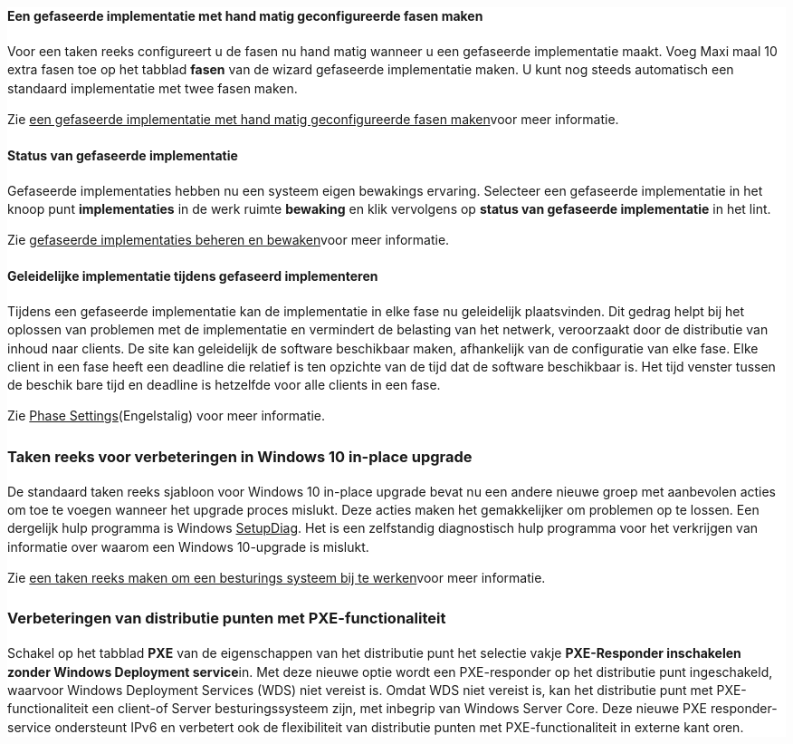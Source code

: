 #### <a name="create-a-phased-deployment-with-manually-configured-phases"></a>Een gefaseerde implementatie met hand matig geconfigureerde fasen maken

Voor een taken reeks configureert u de fasen nu hand matig wanneer u een gefaseerde implementatie maakt. Voeg Maxi maal 10 extra fasen toe op het tabblad **fasen** van de wizard gefaseerde implementatie maken. U kunt nog steeds automatisch een standaard implementatie met twee fasen maken. 

Zie [een gefaseerde implementatie met hand matig geconfigureerde fasen maken](../../../osd/deploy-use/create-phased-deployment-for-task-sequence.md#bkmk_manual)voor meer informatie.

#### <a name="phased-deployment-status"></a>Status van gefaseerde implementatie

Gefaseerde implementaties hebben nu een systeem eigen bewakings ervaring. Selecteer een gefaseerde implementatie in het knoop punt **implementaties** in de werk ruimte **bewaking** en klik vervolgens op **status van gefaseerde implementatie** in het lint. 

Zie [gefaseerde implementaties beheren en bewaken](../../../osd/deploy-use/manage-monitor-phased-deployments.md)voor meer informatie.  

#### <a name="gradual-rollout-during-phased-deployments"></a>Geleidelijke implementatie tijdens gefaseerd implementeren

Tijdens een gefaseerde implementatie kan de implementatie in elke fase nu geleidelijk plaatsvinden. Dit gedrag helpt bij het oplossen van problemen met de implementatie en vermindert de belasting van het netwerk, veroorzaakt door de distributie van inhoud naar clients. De site kan geleidelijk de software beschikbaar maken, afhankelijk van de configuratie van elke fase. Elke client in een fase heeft een deadline die relatief is ten opzichte van de tijd dat de software beschikbaar is. Het tijd venster tussen de beschik bare tijd en deadline is hetzelfde voor alle clients in een fase. 

Zie [Phase Settings](../../../osd/deploy-use/create-phased-deployment-for-task-sequence.md#bkmk_settings)(Engelstalig) voor meer informatie.  


### <a name="improvements-to-windows-10-in-place-upgrade-task-sequence"></a>Taken reeks voor verbeteringen in Windows 10 in-place upgrade

De standaard taken reeks sjabloon voor Windows 10 in-place upgrade bevat nu een andere nieuwe groep met aanbevolen acties om toe te voegen wanneer het upgrade proces mislukt. Deze acties maken het gemakkelijker om problemen op te lossen. Een dergelijk hulp programma is Windows [SetupDiag](https://docs.microsoft.com/windows/deployment/upgrade/setupdiag). Het is een zelfstandig diagnostisch hulp programma voor het verkrijgen van informatie over waarom een Windows 10-upgrade is mislukt. 

Zie [een taken reeks maken om een besturings systeem bij te werken](../../../osd/deploy-use/create-a-task-sequence-to-upgrade-an-operating-system.md#recommended-task-sequence-steps-on-failure)voor meer informatie.


### <a name="improvements-to-pxe-enabled-distribution-points"></a>Verbeteringen van distributie punten met PXE-functionaliteit

Schakel op het tabblad **PXE** van de eigenschappen van het distributie punt het selectie vakje **PXE-Responder inschakelen zonder Windows Deployment service**in. Met deze nieuwe optie wordt een PXE-responder op het distributie punt ingeschakeld, waarvoor Windows Deployment Services (WDS) niet vereist is. Omdat WDS niet vereist is, kan het distributie punt met PXE-functionaliteit een client-of Server besturingssysteem zijn, met inbegrip van Windows Server Core. Deze nieuwe PXE responder-service ondersteunt IPv6 en verbetert ook de flexibiliteit van distributie punten met PXE-functionaliteit in externe kant oren. 
